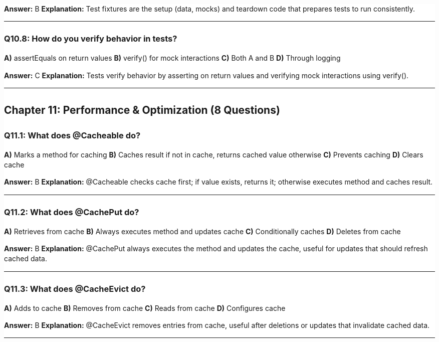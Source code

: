 **Answer:** B
**Explanation:** Test fixtures are the setup (data, mocks) and teardown code that prepares tests to run consistently.

---

### Q10.8: How do you verify behavior in tests?
**A)** assertEquals on return values
**B)** verify() for mock interactions
**C)** Both A and B
**D)** Through logging

**Answer:** C
**Explanation:** Tests verify behavior by asserting on return values and verifying mock interactions using verify().

---

## Chapter 11: Performance & Optimization (8 Questions)

### Q11.1: What does @Cacheable do?
**A)** Marks a method for caching
**B)** Caches result if not in cache, returns cached value otherwise
**C)** Prevents caching
**D)** Clears cache

**Answer:** B
**Explanation:** @Cacheable checks cache first; if value exists, returns it; otherwise executes method and caches result.

---

### Q11.2: What does @CachePut do?
**A)** Retrieves from cache
**B)** Always executes method and updates cache
**C)** Conditionally caches
**D)** Deletes from cache

**Answer:** B
**Explanation:** @CachePut always executes the method and updates the cache, useful for updates that should refresh cached data.

---

### Q11.3: What does @CacheEvict do?
**A)** Adds to cache
**B)** Removes from cache
**C)** Reads from cache
**D)** Configures cache

**Answer:** B
**Explanation:** @CacheEvict removes entries from cache, useful after deletions or updates that invalidate cached data.

---